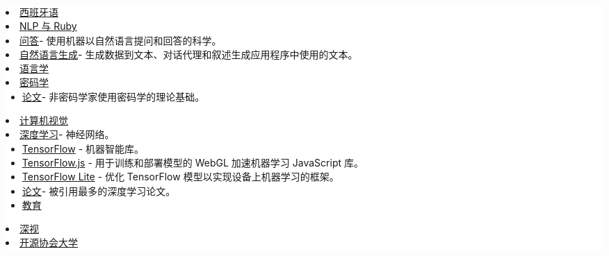 <li><a href="https://github.com/dav009/awesome-spanish-nlp#readme"><font style="vertical-align: inherit;"><font style="vertical-align: inherit;">西班牙语</font></font></a></li>
<li><a href="https://github.com/arbox/nlp-with-ruby#readme"><font style="vertical-align: inherit;"><font style="vertical-align: inherit;">NLP 与 Ruby</font></font></a></li>
<li><a href="https://github.com/seriousran/awesome-qa#readme"><font style="vertical-align: inherit;"><font style="vertical-align: inherit;">问答</font></font></a><font style="vertical-align: inherit;"><font style="vertical-align: inherit;">- 使用机器以自然语言提问和回答的科学。</font></font></li>
<li><a href="https://github.com/accelerated-text/awesome-nlg#readme"><font style="vertical-align: inherit;"><font style="vertical-align: inherit;">自然语言生成</font></font></a><font style="vertical-align: inherit;"><font style="vertical-align: inherit;">- 生成数据到文本、对话代理和叙述生成应用程序中使用的文本。</font></font></li>
</ul>
</li>
<li><a href="https://github.com/theimpossibleastronaut/awesome-linguistics#readme"><font style="vertical-align: inherit;"><font style="vertical-align: inherit;">语言学</font></font></a></li>
<li><a href="https://github.com/sobolevn/awesome-cryptography#readme"><font style="vertical-align: inherit;"><font style="vertical-align: inherit;">密码学</font></font></a>
<ul dir="auto">
<li><a href="https://github.com/pFarb/awesome-crypto-papers#readme"><font style="vertical-align: inherit;"><font style="vertical-align: inherit;">论文</font></font></a><font style="vertical-align: inherit;"><font style="vertical-align: inherit;">- 非密码学家使用密码学的理论基础。</font></font></li>
</ul>
</li>
<li><a href="https://github.com/jbhuang0604/awesome-computer-vision#readme"><font style="vertical-align: inherit;"><font style="vertical-align: inherit;">计算机视觉</font></font></a></li>
<li><a href="https://github.com/ChristosChristofidis/awesome-deep-learning#readme"><font style="vertical-align: inherit;"><font style="vertical-align: inherit;">深度学习</font></font></a><font style="vertical-align: inherit;"><font style="vertical-align: inherit;">- 神经网络。
</font></font><ul dir="auto">
<li><a href="https://github.com/jtoy/awesome-tensorflow#readme"><font style="vertical-align: inherit;"><font style="vertical-align: inherit;">TensorFlow</font></font></a><font style="vertical-align: inherit;"><font style="vertical-align: inherit;"> - 机器智能库。</font></font></li>
<li><a href="https://github.com/aaronhma/awesome-tensorflow-js#readme"><font style="vertical-align: inherit;"><font style="vertical-align: inherit;">TensorFlow.js</font></font></a><font style="vertical-align: inherit;"><font style="vertical-align: inherit;"> - 用于训练和部署模型的 WebGL 加速机器学习 JavaScript 库。</font></font></li>
<li><a href="https://github.com/margaretmz/awesome-tensorflow-lite#readme"><font style="vertical-align: inherit;"><font style="vertical-align: inherit;">TensorFlow Lite</font></font></a><font style="vertical-align: inherit;"><font style="vertical-align: inherit;"> - 优化 TensorFlow 模型以实现设备上机器学习的框架。</font></font></li>
<li><a href="https://github.com/terryum/awesome-deep-learning-papers#readme"><font style="vertical-align: inherit;"><font style="vertical-align: inherit;">论文</font></font></a><font style="vertical-align: inherit;"><font style="vertical-align: inherit;">- 被引用最多的深度学习论文。</font></font></li>
<li><a href="https://github.com/guillaume-chevalier/awesome-deep-learning-resources#readme"><font style="vertical-align: inherit;"><font style="vertical-align: inherit;">教育</font></font></a></li>
</ul>
</li>
<li><a href="https://github.com/kjw0612/awesome-deep-vision#readme"><font style="vertical-align: inherit;"><font style="vertical-align: inherit;">深视</font></font></a></li>
<li><a href="https://github.com/ossu/computer-science#readme"><font style="vertical-align: inherit;"><font style="vertical-align: inherit;">开源协会大学</font></font></a></li>
